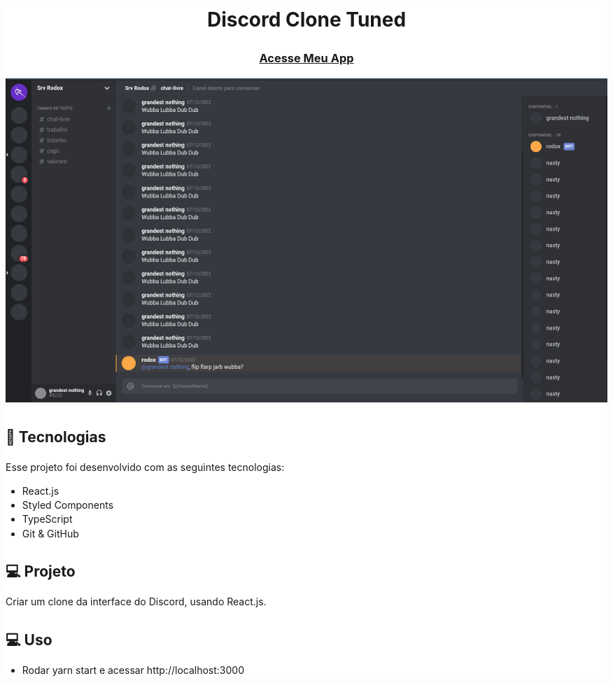 <h1 align="center"> Discord Clone Tuned </h1>

<h3 align="center">
  <a href="https://discordox.vercel.app">Acesse Meu App</a>
</h3>

<p align="center">
  <img alt="discordex" src="./public/screenshot.png" width="100%">
</p>

## 🚀 Tecnologias

Esse projeto foi desenvolvido com as seguintes tecnologias:

- React.js
- Styled Components
- TypeScript
- Git & GitHub

## 💻 Projeto

Criar um clone da interface do Discord, usando React.js.

## 💻 Uso

- Rodar yarn start e acessar http://localhost:3000
